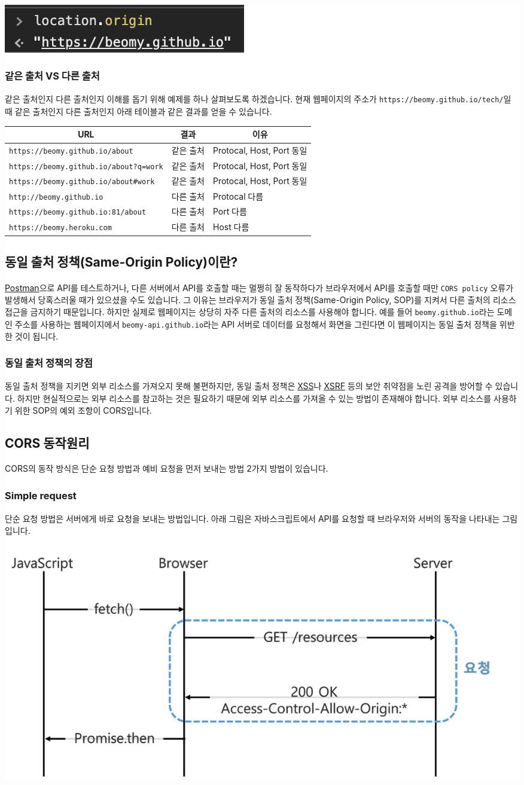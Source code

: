![location.origin](/assets/img/posts/browser/location_origin.png)

### 같은 출처 VS 다른 출처
같은 출처인지 다른 출처인지 이해를 돕기 위해 예제를 하나 살펴보도록 하겠습니다. 현재 웹페이지의 주소가 `https://beomy.github.io/tech/`일 때 같은 출처인지 다른 출처인지 아래 테이블과 같은 결과를 얻을 수 있습니다.

|URL|결과|이유|
|-----------------------------------|---------|-------------------------|
|`https://beomy.github.io/about`|같은 출처|Protocal, Host, Port 동일|
|`https://beomy.github.io/about?q=work`|같은 출처|Protocal, Host, Port 동일|
|`https://beomy.github.io/about#work`|같은 출처|Protocal, Host, Port 동일|
|`http://beomy.github.io`|다른 출처|Protocal 다름|
|`https://beomy.github.io:81/about`|다른 출처|Port 다름|
|`https://beomy.heroku.com`|다른 출처|Host 다름|

## 동일 출처 정책(Same-Origin Policy)이란?
[Postman](https://www.postman.com/)으로 API를 테스트하거나, 다른 서버에서 API를 호출할 때는 멀쩡히 잘 동작하다가 브라우저에서 API를 호출할 때만 `CORS policy` 오류가 발생해서 당혹스러울 때가 있으셨을 수도 있습니다. 그 이유는 브라우저가 동일 출처 정책(Same-Origin Policy, SOP)를 지켜서 다른 출처의 리소스 접근을 금지하기 때문입니다. 하지만 실제로 웹페이지는 상당히 자주 다른 출처의 리소스를 사용해야 합니다. 예를 들어 `beomy.github.io`라는 도메인 주소를 사용하는 웹페이지에서 `beomy-api.github.io`라는 API 서버로 데이터를 요청해서 화면을 그린다면 이 웹페이지는 동일 출처 정책을 위반한 것이 됩니다.

### 동일 출처 정책의 장점
동일 출처 정책을 지키면 외부 리소스를 가져오지 못해 불편하지만, 동일 출처 정책은 [XSS](https://ko.wikipedia.org/wiki/사이트_간_스크립팅)나 [XSRF](https://ko.wikipedia.org/wiki/사이트_간_요청_위조) 등의 보안 취약점을 노린 공격을 방어할 수 있습니다. 하지만 현실적으로는 외부 리소스를 참고하는 것은 필요하기 때문에 외부 리소스를 가져올 수 있는 방법이 존재해야 합니다. 외부 리소스를 사용하기 위한 SOP의 예외 조항이 CORS입니다.

## CORS 동작원리
CORS의 동작 방식은 단순 요청 방법과 예비 요청을 먼저 보내는 방법 2가지 방법이 있습니다.

### Simple request
단순 요청 방법은 서버에게 바로 요청을 보내는 방법입니다. 아래 그림은 자바스크립트에서 API를 요청할 때 브라우저와 서버의 동작을 나타내는 그림입니다.

![단순 요청](/assets/img/posts/browser/cors_simle_request.png)
